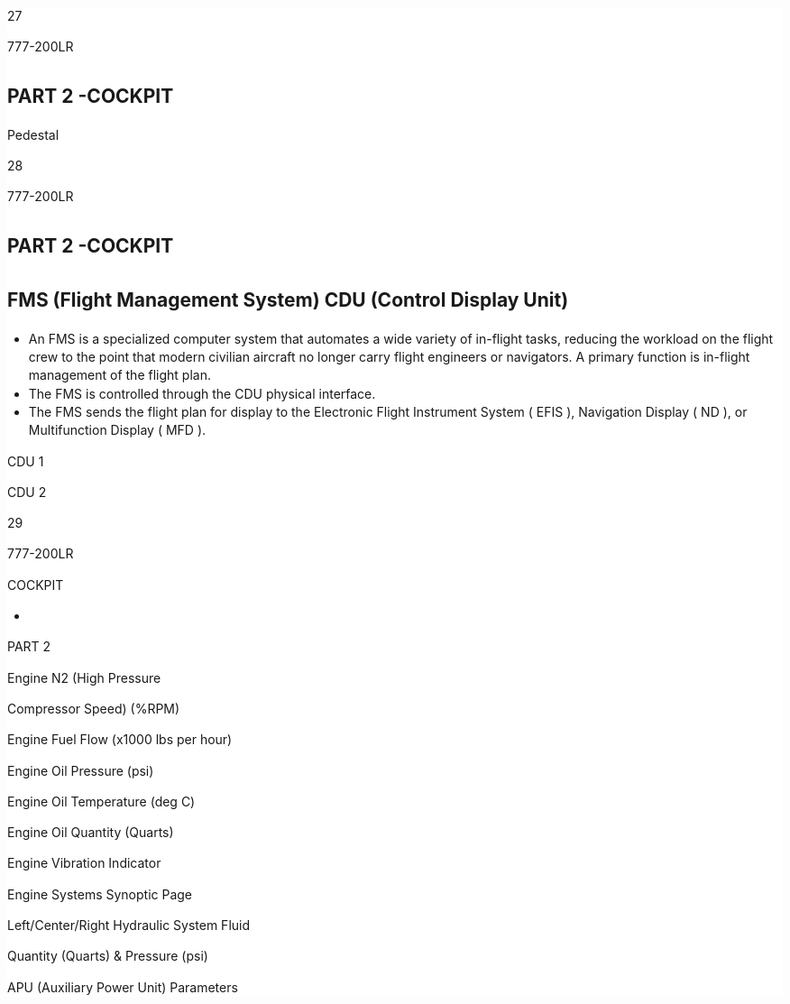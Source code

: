 27

777-200LR

## PART 2 -COCKPIT

Pedestal

28

777-200LR

## PART 2 -COCKPIT

## FMS (Flight Management System) CDU (Control Display Unit)

- An FMS is a specialized computer system that automates a wide variety of in-flight  tasks,  reducing the workload on the flight crew to the point that modern  civilian  aircraft  no  longer  carry flight  engineers or navigators.  A primary function is in-flight management of the flight plan.
- The FMS is controlled through the CDU physical interface.
- The FMS sends the flight plan for display to the Electronic Flight Instrument System ( EFIS ), Navigation Display ( ND ), or Multifunction Display ( MFD ).

CDU 1

CDU 2

29

777-200LR

COCKPIT

-

PART 2

Engine N2 (High Pressure

Compressor Speed) (%RPM)

Engine Fuel Flow (x1000 lbs per hour)

Engine Oil Pressure (psi)

Engine Oil Temperature (deg C)

Engine Oil Quantity (Quarts)

Engine Vibration Indicator

Engine Systems Synoptic Page

Left/Center/Right Hydraulic System Fluid

Quantity (Quarts) &amp; Pressure (psi)

APU (Auxiliary Power Unit) Parameters
